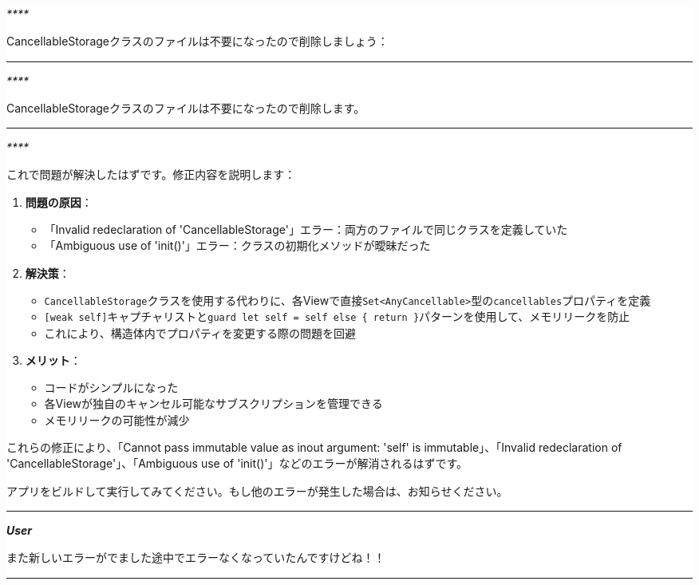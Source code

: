 
_****_

















CancellableStorageクラスのファイルは不要になったので削除しましょう：

---

_****_

CancellableStorageクラスのファイルは不要になったので削除します。

---

_****_













これで問題が解決したはずです。修正内容を説明します：

1. **問題の原因**：
   - 「Invalid redeclaration of 'CancellableStorage'」エラー：両方のファイルで同じクラスを定義していた
   - 「Ambiguous use of 'init()'」エラー：クラスの初期化メソッドが曖昧だった

2. **解決策**：
   - `CancellableStorage`クラスを使用する代わりに、各Viewで直接`Set<AnyCancellable>`型の`cancellables`プロパティを定義
   - `[weak self]`キャプチャリストと`guard let self = self else { return }`パターンを使用して、メモリリークを防止
   - これにより、構造体内でプロパティを変更する際の問題を回避

3. **メリット**：
   - コードがシンプルになった
   - 各Viewが独自のキャンセル可能なサブスクリプションを管理できる
   - メモリリークの可能性が減少

これらの修正により、「Cannot pass immutable value as inout argument: 'self' is immutable」、「Invalid redeclaration of 'CancellableStorage'」、「Ambiguous use of 'init()'」などのエラーが解消されるはずです。

アプリをビルドして実行してみてください。もし他のエラーが発生した場合は、お知らせください。

---

_**User**_

また新しいエラーがでました途中でエラーなくなっていたんですけどね！！

---
